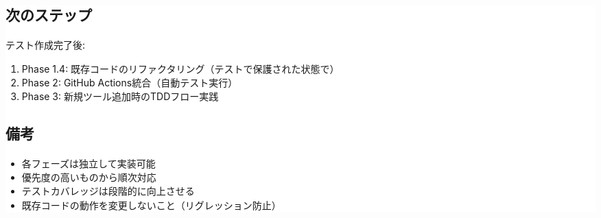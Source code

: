 ## 次のステップ

テスト作成完了後:
1. Phase 1.4: 既存コードのリファクタリング（テストで保護された状態で）
2. Phase 2: GitHub Actions統合（自動テスト実行）
3. Phase 3: 新規ツール追加時のTDDフロー実践

## 備考

- 各フェーズは独立して実装可能
- 優先度の高いものから順次対応
- テストカバレッジは段階的に向上させる
- 既存コードの動作を変更しないこと（リグレッション防止）

